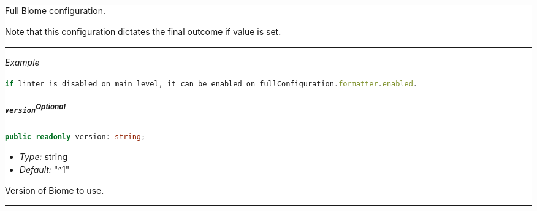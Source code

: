 Full Biome configuration.

Note that this configuration dictates the final outcome if value is set.

---

*Example*

```typescript
if linter is disabled on main level, it can be enabled on fullConfiguration.formatter.enabled.
```


##### `version`<sup>Optional</sup> <a name="version" id="projen.javascript.biome.BiomeOptions.property.version"></a>

```typescript
public readonly version: string;
```

- *Type:* string
- *Default:* "^1"

Version of Biome to use.

---



